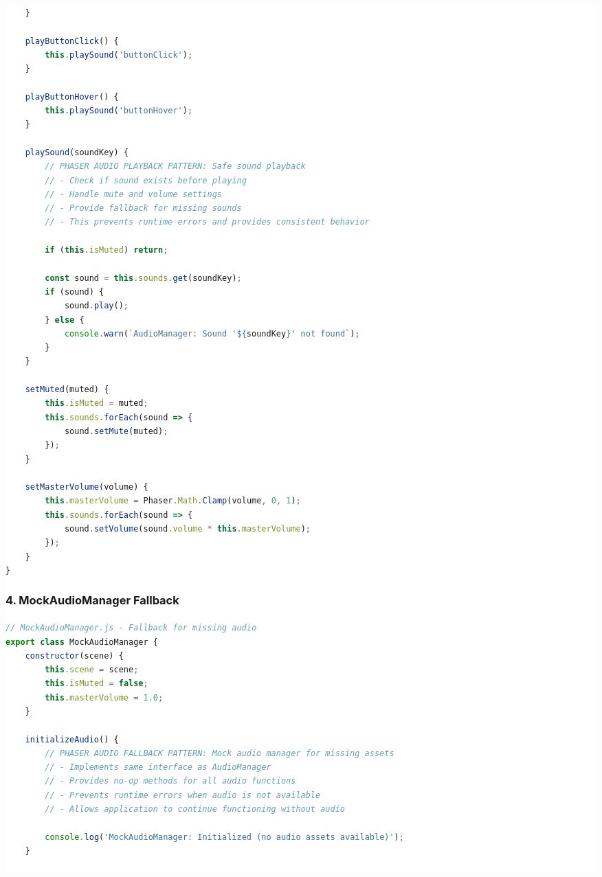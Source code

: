 ```javascript
    }
    
    playButtonClick() {
        this.playSound('buttonClick');
    }
    
    playButtonHover() {
        this.playSound('buttonHover');
    }
    
    playSound(soundKey) {
        // PHASER AUDIO PLAYBACK PATTERN: Safe sound playback
        // - Check if sound exists before playing
        // - Handle mute and volume settings
        // - Provide fallback for missing sounds
        // - This prevents runtime errors and provides consistent behavior
        
        if (this.isMuted) return;
        
        const sound = this.sounds.get(soundKey);
        if (sound) {
            sound.play();
        } else {
            console.warn(`AudioManager: Sound '${soundKey}' not found`);
        }
    }
    
    setMuted(muted) {
        this.isMuted = muted;
        this.sounds.forEach(sound => {
            sound.setMute(muted);
        });
    }
    
    setMasterVolume(volume) {
        this.masterVolume = Phaser.Math.Clamp(volume, 0, 1);
        this.sounds.forEach(sound => {
            sound.setVolume(sound.volume * this.masterVolume);
        });
    }
}
```

### **4. MockAudioManager Fallback**
```javascript
// MockAudioManager.js - Fallback for missing audio
export class MockAudioManager {
    constructor(scene) {
        this.scene = scene;
        this.isMuted = false;
        this.masterVolume = 1.0;
    }
    
    initializeAudio() {
        // PHASER AUDIO FALLBACK PATTERN: Mock audio manager for missing assets
        // - Implements same interface as AudioManager
        // - Provides no-op methods for all audio functions
        // - Prevents runtime errors when audio is not available
        // - Allows application to continue functioning without audio
        
        console.log('MockAudioManager: Initialized (no audio assets available)');
    }
    
```
